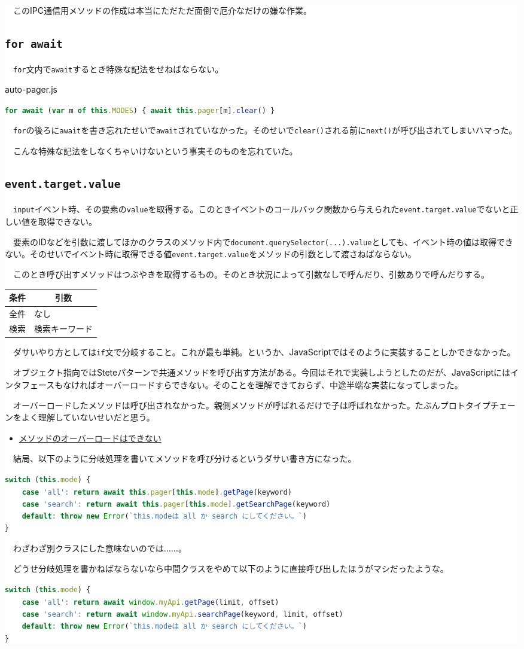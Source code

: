 　このIPC通信用メソッドの作成は本当にただただ面倒で厄介なだけの嫌な作業。

## `for await`

　`for`文内で`await`するとき特殊な記法をせねばならない。

auto-pager.js
```javascript
for await (var m of this.MODES) { await this.pager[m].clear() }
```

　`for`の後ろに`await`を書き忘れたせいで`await`されていなかった。そのせいで`clear()`される前に`next()`が呼び出されてしまいハマった。

　こんな特殊な記法をしなくちゃいけないという事実そのものを忘れていた。

## `event.target.value`

　`input`イベント時、その要素の`value`を取得する。このときイベントのコールバック関数から与えられた`event.target.value`でないと正しい値を取得できない。

　要素のIDなどを引数に渡してほかのクラスのメソッド内で`document.querySelector(...).value`としても、イベント時の値は取得できない。そのせいでイベント時に取得できる値`event.target.value`をメソッドの引数として渡さねばならない。

　このとき呼び出すメソッドはつぶやきを取得するもの。そのとき状況によって引数なしで呼んだり、引数ありで呼んだりする。

条件|引数
----|----
全件|なし
検索|検索キーワード

　ダサいやり方としては`if`文で分岐すること。これが最も単純。というか、JavaScriptではそのように実装することしかできなかった。

　オブジェクト指向ではSteteパターンで共通メソッドを呼び出す方法がある。今回はそれで実装しようとしたのだが、JavaScriptにはインタフェースもなければオーバーロードすらできない。そのことを理解できておらず、中途半端な実装になってしまった。

　オーバーロードしたメソッドは呼び出されなかった。親側メソッドが呼ばれるだけで子は呼ばれなかった。たぶんプロトタイプチェーンをよく理解していないせいだと思う。

* [メソッドのオーバーロードはできない][]

[メソッドのオーバーロードはできない]:https://qiita.com/tadnakam/items/ae8e0e95107e1427983f#%E3%83%A1%E3%82%BD%E3%83%83%E3%83%89%E3%81%AE%E3%82%AA%E3%83%BC%E3%83%90%E3%83%BC%E3%83%AD%E3%83%BC%E3%83%89

　結局、以下のように分岐処理を書いてメソッドを呼び分けるというダサい書き方になった。

```javascript
switch (this.mode) {
    case 'all': return await this.pager[this.mode].getPage(keyword)
    case 'search': return await this.pager[this.mode].getSearchPage(keyword)
    default: throw new Error(`this.modeは all か search にしてください。`)
}
```

　わざわざ別クラスにした意味ないのでは……。

　どうせ分岐処理を書かねばならないなら中間クラスをやめて以下のように直接呼び出したほうがマシだったような。

```javascript
switch (this.mode) {
    case 'all': return await window.myApi.getPage(limit, offset)
    case 'search': return await window.myApi.searchPage(keyword, limit, offset)
    default: throw new Error(`this.modeは all か search にしてください。`)
}
```
